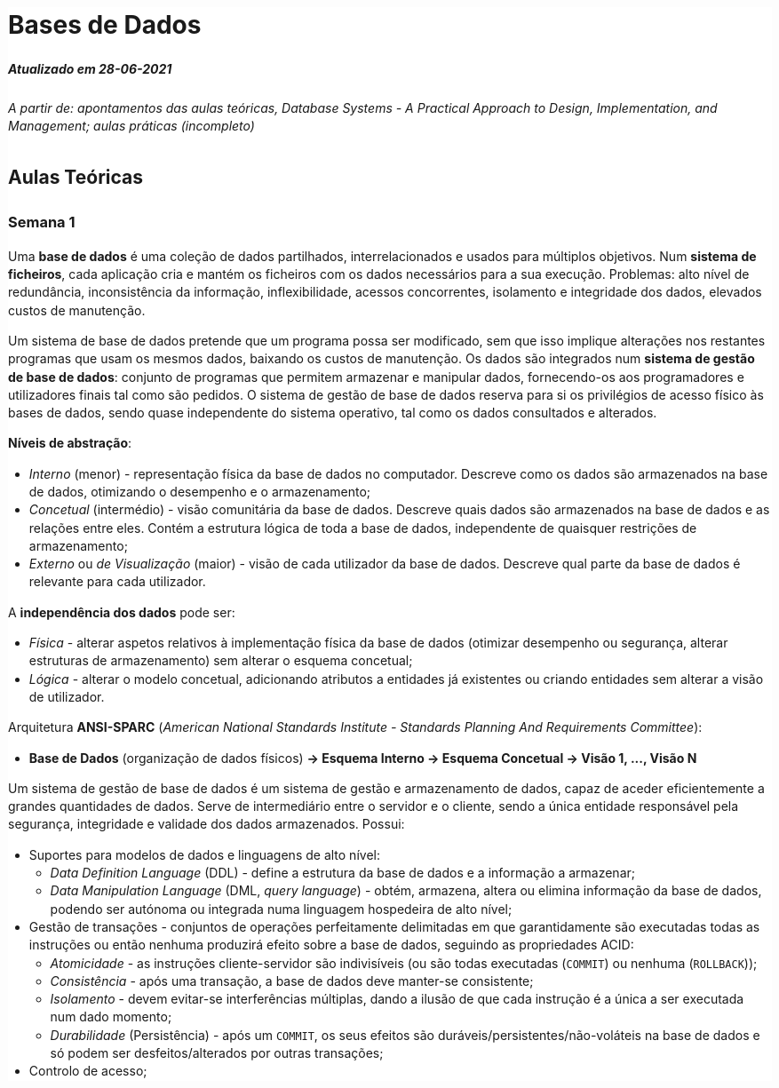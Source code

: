 # Bases de Dados

##### Atualizado em 28-06-2021
###### A partir de: apontamentos das aulas teóricas, _Database Systems - A Practical Approach to Design, Implementation, and Management_; aulas práticas (incompleto)

## Aulas Teóricas

### Semana 1

Uma **base de dados** é uma coleção de dados partilhados, interrelacionados e usados para múltiplos objetivos. Num **sistema de ficheiros**, cada aplicação cria e mantém os ficheiros com os dados necessários para a sua execução. Problemas: alto nível de redundância, inconsistência da informação, inflexibilidade, acessos concorrentes, isolamento e integridade dos dados, elevados custos de manutenção.

Um sistema de base de dados pretende que um programa possa ser modificado, sem que isso implique alterações nos restantes programas que usam os mesmos dados, baixando os custos de manutenção. Os dados são integrados num **sistema de gestão de base de dados**: conjunto de programas que permitem armazenar e manipular dados, fornecendo-os aos programadores e utilizadores finais tal como são pedidos. O sistema de gestão de base de dados reserva para si os privilégios de acesso físico às bases de dados, sendo quase independente do sistema operativo, tal como os dados consultados e alterados.

**Níveis de abstração**:
* _Interno_ (menor) - representação física da base de dados no computador. Descreve como os dados são armazenados na base de dados, otimizando o desempenho e o armazenamento;
* _Concetual_ (intermédio) - visão comunitária da base de dados. Descreve quais dados são armazenados na base de dados e as relações entre eles. Contém a estrutura lógica de toda a base de dados, independente de quaisquer restrições de armazenamento;
* _Externo_ ou _de Visualização_ (maior) - visão de cada utilizador da base de dados. Descreve qual parte da base de dados é relevante para cada utilizador.

A **independência dos dados** pode ser:
* _Física_ - alterar aspetos relativos à implementação física da base de dados (otimizar desempenho ou segurança, alterar estruturas de armazenamento) sem alterar o esquema concetual;
* _Lógica_ - alterar o modelo concetual, adicionando atributos a entidades já existentes ou criando entidades sem alterar a visão de utilizador.

Arquitetura **ANSI-SPARC** (_American National Standards Institute - Standards Planning And Requirements Committee_):
* **Base de Dados** (organização de dados físicos) **→ Esquema Interno → Esquema Concetual → Visão 1, ..., Visão N**

Um sistema de gestão de base de dados é um sistema de gestão e armazenamento de dados, capaz de aceder eficientemente a grandes quantidades de dados. Serve de intermediário entre o servidor e o cliente, sendo a única entidade responsável pela segurança, integridade e validade dos dados armazenados. Possui:
* Suportes para modelos de dados e linguagens de alto nível:
  * _Data Definition Language_ (DDL) - define a estrutura da base de dados e a informação a armazenar;
  * _Data Manipulation Language_ (DML, _query language_) - obtém, armazena, altera ou elimina informação da base de dados, podendo ser autónoma ou integrada numa linguagem hospedeira de alto nível;
* Gestão de transações - conjuntos de operações perfeitamente delimitadas em que garantidamente são executadas todas as instruções ou então nenhuma produzirá efeito sobre a base de dados, seguindo as propriedades ACID:
  * _Atomicidade_ - as instruções cliente-servidor são indivisíveis (ou são todas executadas (`COMMIT`) ou nenhuma (`ROLLBACK`));
  * _Consistência_ - após uma transação, a base de dados deve manter-se consistente;
  * _Isolamento_ - devem evitar-se interferências múltiplas, dando a ilusão de que cada instrução é a única a ser executada num dado momento;
  * _Durabilidade_ (Persistência) - após um `COMMIT`, os seus efeitos são duráveis/persistentes/não-voláteis na base de dados e só podem ser desfeitos/alterados por outras transações;
* Controlo de acesso;